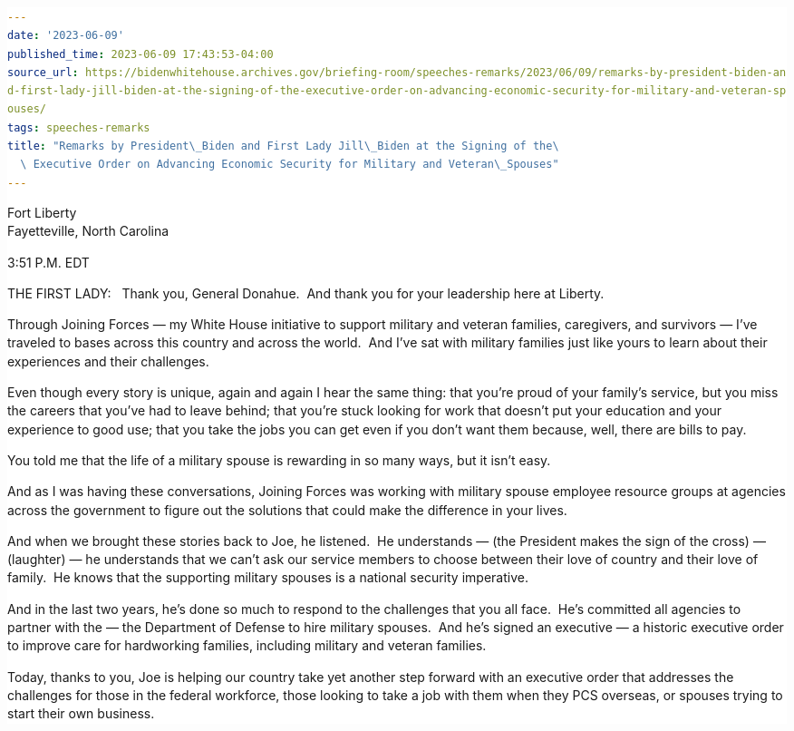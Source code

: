 ```yaml
---
date: '2023-06-09'
published_time: 2023-06-09 17:43:53-04:00
source_url: https://bidenwhitehouse.archives.gov/briefing-room/speeches-remarks/2023/06/09/remarks-by-president-biden-and-first-lady-jill-biden-at-the-signing-of-the-executive-order-on-advancing-economic-security-for-military-and-veteran-spouses/
tags: speeches-remarks
title: "Remarks by President\_Biden and First Lady Jill\_Biden at the Signing of the\
  \ Executive Order on Advancing Economic Security for Military and Veteran\_Spouses"
---
```

 
Fort Liberty  
Fayetteville, North Carolina

3:51 P.M. EDT  
  
THE FIRST LADY:   Thank you, General Donahue.  And thank you for your
leadership here at Liberty.  
  
Through Joining Forces — my White House initiative to support military
and veteran families, caregivers, and survivors — I’ve traveled to bases
across this country and across the world.  And I’ve sat with military
families just like yours to learn about their experiences and their
challenges.  
  
Even though every story is unique, again and again I hear the same
thing: that you’re proud of your family’s service, but you miss the
careers that you’ve had to leave behind; that you’re stuck looking for
work that doesn’t put your education and your experience to good use;
that you take the jobs you can get even if you don’t want them because,
well, there are bills to pay.  
  
You told me that the life of a military spouse is rewarding in so many
ways, but it isn’t easy.  
  
And as I was having these conversations, Joining Forces was working with
military spouse employee resource groups at agencies across the
government to figure out the solutions that could make the difference in
your lives.   
  
And when we brought these stories back to Joe, he listened.  He
understands — (the President makes the sign of the cross) — (laughter) —
he understands that we can’t ask our service members to choose between
their love of country and their love of family.  He knows that the
supporting military spouses is a national security imperative.  
  
And in the last two years, he’s done so much to respond to the
challenges that you all face.  He’s committed all agencies to partner
with the — the Department of Defense to hire military spouses.  And he’s
signed an executive — a historic executive order to improve care for
hardworking families, including military and veteran families.  
  
Today, thanks to you, Joe is helping our country take yet another step
forward with an executive order that addresses the challenges for those
in the federal workforce, those looking to take a job with them when
they PCS overseas, or spouses trying to start their own business.  
  